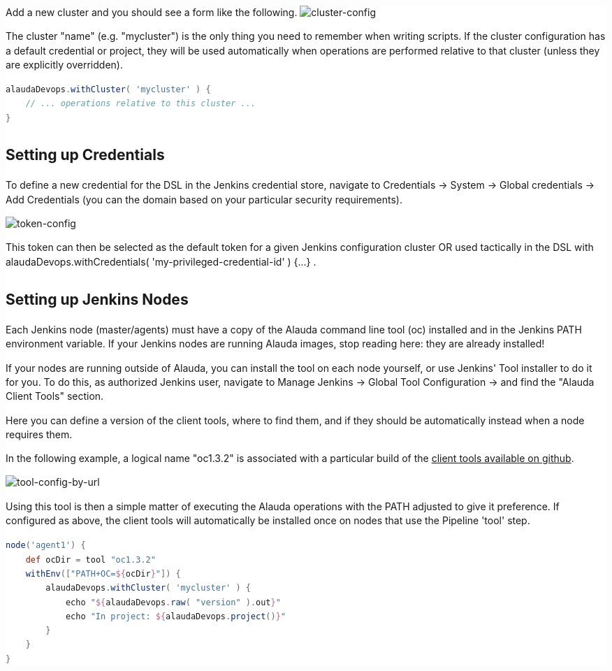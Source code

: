 Add a new cluster and you should see a form like the following.
![cluster-config](src/readme/images/cluster-config.png)

The cluster "name" (e.g. "mycluster") is the only thing you need to remember when writing scripts.
If the cluster configuration has a default credential or project, they will be used automatically
when operations are performed relative to that cluster (unless they are explicitly overridden).
```groovy
alaudaDevops.withCluster( 'mycluster' ) {
    // ... operations relative to this cluster ...
}
```

## Setting up Credentials
To define a new credential for the DSL in the Jenkins credential store, navigate to
Credentials -> System -> Global credentials -> Add Credentials (you can the domain based
on your particular security requirements).

![token-config](src/readme/images/token-credential-config.png)

This token can then be selected as the default token for a given Jenkins configuration
cluster OR used tactically in the DSL with alaudaDevops.withCredentials( 'my-privileged-credential-id' ) {...} .

## Setting up Jenkins Nodes
Each Jenkins node (master/agents) must have a copy of the Alauda command line tool (oc) installed and in the
Jenkins PATH environment variable. If your Jenkins nodes are running Alauda images,
stop reading here: they are already installed!

If your nodes are running outside of Alauda, you can install the tool on each node
yourself, or use Jenkins' Tool installer to do it for you. To do this, as authorized
Jenkins user, navigate to Manage Jenkins -> Global Tool Configuration -> and find
the "Alauda Client Tools" section.

Here you can define a version of the client tools, where to find them, and if they
should be automatically instead when a node requires them.

In the following example, a logical name "oc1.3.2" is associated with a particular
build of the [client tools available on github](https://github.com/alaudaDevops/origin/releases).

![tool-config-by-url](src/readme/images/tool-config-by-url.png)

Using this tool is then a simple matter of executing the Alauda operations with
the PATH adjusted to give it preference. If configured as above, the client tools
will automatically be installed once on nodes that use the Pipeline 'tool' step.

```groovy
node('agent1') {
    def ocDir = tool "oc1.3.2"
    withEnv(["PATH+OC=${ocDir}"]) {
        alaudaDevops.withCluster( 'mycluster' ) {
            echo "${alaudaDevops.raw( "version" ).out}"
            echo "In project: ${alaudaDevops.project()}"
        }
    }
}
```
